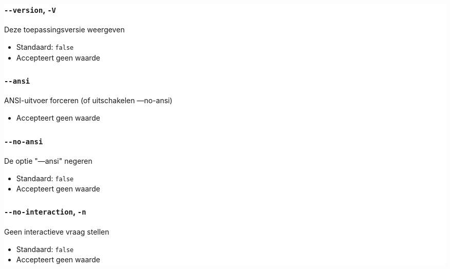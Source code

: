### `--version`, `-V`

Deze toepassingsversie weergeven

- Standaard: `false`
- Accepteert geen waarde

### `--ansi`

ANSI-uitvoer forceren (of uitschakelen —no-ansi)

- Accepteert geen waarde

### `--no-ansi`

De optie &quot;—ansi&quot; negeren

- Standaard: `false`
- Accepteert geen waarde

### `--no-interaction`, `-n`

Geen interactieve vraag stellen

- Standaard: `false`
- Accepteert geen waarde

